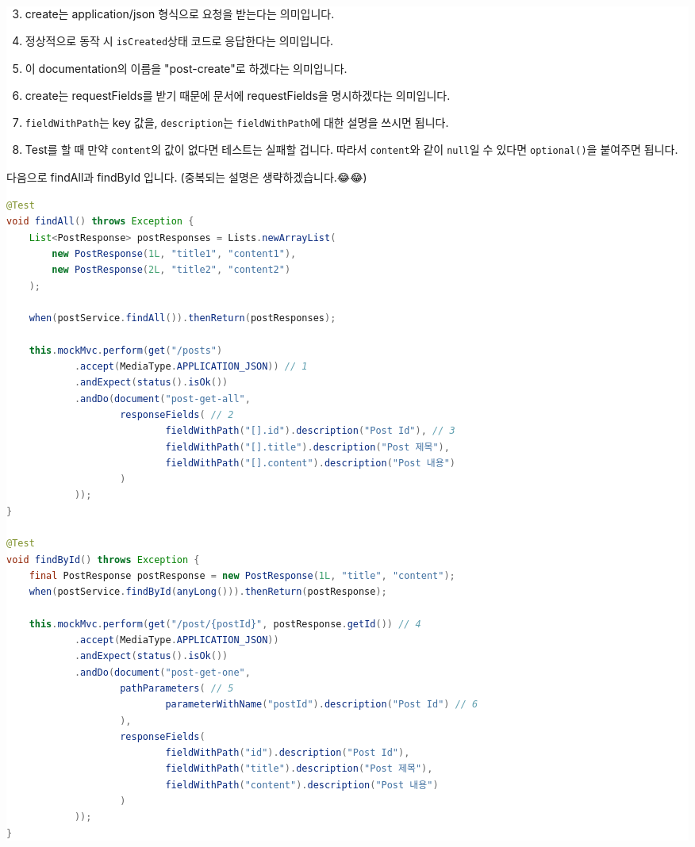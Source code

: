 3. create는 application/json 형식으로 요청을 받는다는 의미입니다.

4. 정상적으로 동작 시 `isCreated`상태 코드로 응답한다는 의미입니다.

5. 이 documentation의 이름을 "post-create"로 하겠다는 의미입니다.

6. create는 requestFields를 받기 때문에 문서에 requestFields을 명시하겠다는 의미입니다.

7. `fieldWithPath`는 key 값을, `description`는 `fieldWithPath`에 대한 설명을 쓰시면 됩니다.

8. Test를 할 때 만약 `content`의 값이 없다면 테스트는 실패할 겁니다. 따라서 `content`와 같이 `null`일 수 있다면 `optional()`을 붙여주면 됩니다.

다음으로 findAll과 findById 입니다. (중복되는 설명은 생략하겠습니다.😂😂)

```java
@Test
void findAll() throws Exception {
    List<PostResponse> postResponses = Lists.newArrayList(
        new PostResponse(1L, "title1", "content1"),
        new PostResponse(2L, "title2", "content2")
    );

    when(postService.findAll()).thenReturn(postResponses);

    this.mockMvc.perform(get("/posts")
            .accept(MediaType.APPLICATION_JSON)) // 1
            .andExpect(status().isOk())
            .andDo(document("post-get-all",
                    responseFields( // 2
                            fieldWithPath("[].id").description("Post Id"), // 3
                            fieldWithPath("[].title").description("Post 제목"),
                            fieldWithPath("[].content").description("Post 내용")
                    )
            ));
}

@Test
void findById() throws Exception {
    final PostResponse postResponse = new PostResponse(1L, "title", "content");
    when(postService.findById(anyLong())).thenReturn(postResponse);

    this.mockMvc.perform(get("/post/{postId}", postResponse.getId()) // 4
            .accept(MediaType.APPLICATION_JSON))
        	.andExpect(status().isOk())
        	.andDo(document("post-get-one",
                    pathParameters( // 5
                            parameterWithName("postId").description("Post Id") // 6
                    ),
                    responseFields(
                            fieldWithPath("id").description("Post Id"),
                            fieldWithPath("title").description("Post 제목"),
                            fieldWithPath("content").description("Post 내용")
                    )
            ));
}
```
